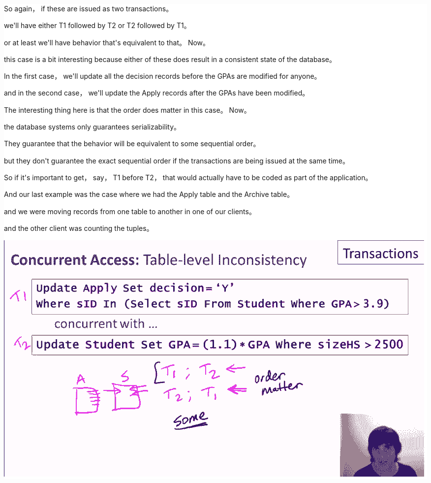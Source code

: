  So again， if these are issued as two transactions。

 we'll have either T1 followed by T2 or T2 followed by T1。

 or at least we'll have behavior that's equivalent to that。 Now。

 this case is a bit interesting because either of these does result in a consistent state of the database。

 In the first case， we'll update all the decision records before the GPAs are modified for anyone。

 and in the second case， we'll update the Apply records after the GPAs have been modified。

 The interesting thing here is that the order does matter in this case。 Now。

 the database systems only guarantees serializability。

 They guarantee that the behavior will be equivalent to some sequential order。

 but they don't guarantee the exact sequential order if the transactions are being issued at the same time。

 So if it's important to get， say， T1 before T2， that would actually have to be coded as part of the application。

 And our last example was the case where we had the Apply table and the Archive table。

 and we were moving records from one table to another in one of our clients。

 and the other client was counting the tuples。

![](img/2dc76992b10ad5e451848b74c0ab5a67_9.png)

